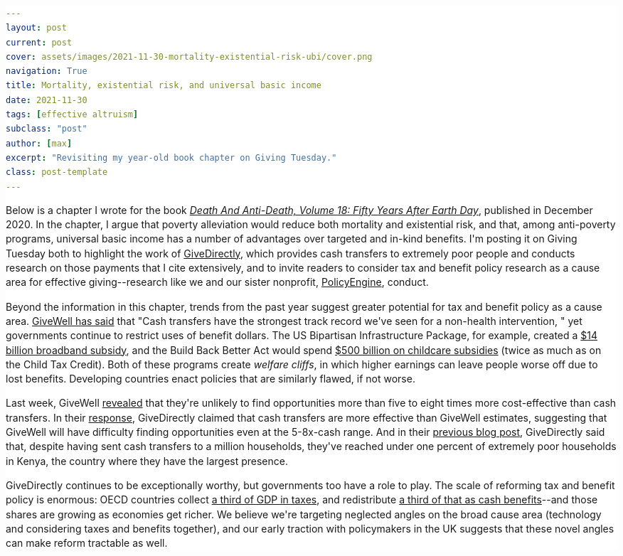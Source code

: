 ```yaml
---
layout: post
current: post
cover: assets/images/2021-11-30-mortality-existential-risk-ubi/cover.png
navigation: True
title: Mortality, existential risk, and universal basic income
date: 2021-11-30
tags: [effective altruism]
subclass: "post"
author: [max]
excerpt: "Revisiting my year-old book chapter on Giving Tuesday."
class: post-template
---
```


Below is a chapter I wrote for the book [*Death And Anti-Death, Volume 18: Fifty Years After Earth Day*](https://www.amazon.com/Death-Anti-Death-18-Fifty-University/dp/1934297348), published in December 2020.
In the chapter, I argue that poverty alleviation would reduce both mortality and existential risk, and that, among anti-poverty programs, universal basic income has a number of advantages over targeted and in-kind benefits.
I'm posting it on Giving Tuesday both to highlight the work of [GiveDirectly](https://givedirectly.org), which provides cash transfers to extremely poor people and conducts research on those payments that I cite extensively, and to invite readers to consider tax and benefit policy research as a cause area for effective giving--research like we and our sister nonprofit, [PolicyEngine](https://policyengine.org), conduct.

Beyond the information in this chapter, trends from the past year suggest greater potential for tax and benefit policy as a cause area.
[GiveWell has said](https://www.givewell.org/international/technical/programs/cash-transfers) that "Cash transfers have the strongest track record we've seen for a non-health intervention, " yet governments continue to restrict uses of benefit dollars.
The US Bipartisan Infrastructure Package, for example, created a [\$14 billion broadband subsidy](https://www.fcc.gov/broadbandbenefit), and the Build Back Better Act would spend [\$500 billion on childcare subsidies](https://www.whitehouse.gov/briefing-room/statements-releases/2021/10/28/president-biden-announces-the-build-back-better-framework/) (twice as much as on the Child Tax Credit).
Both of these programs create _welfare cliffs_, in which higher earnings can leave people worse off due to lost benefits.
Developing countries enact policies that are similarly flawed, if not worse.

Last week, GiveWell [revealed](https://blog.givewell.org/2021/11/22/we-aim-to-cost-effectively-direct-around-1-billion-annually-by-2025/) that they're unlikely to find opportunities more than five to eight times more cost-effective than cash transfers.
In their [response](https://www.givedirectly.org/dont-wait/), GiveDirectly claimed that cash transfers are more effective than GiveWell estimates, suggesting that GiveWell will have difficulty finding opportunities even at the 5-8x-cash range.
And in their [previous blog post](https://www.givedirectly.org/1-million-households/), GiveDirectly said that, despite having sent cash transfers to a million households, they've reached under one percent of extremely poor households in Kenya, the country where they have the largest presence.

GiveDirectly continues to be exceptionally worthy, but governments too have a role to play.
The scale of reforming tax and benefit policy is enormous: OECD countries collect [a third of GDP in taxes](https://www.oecd.org/tax/tax-policy/revenue-statistics-highlights-brochure.pdf), and redistribute [a third of that as cash benefits](https://www.oecd.org/els/soc/OECD2020-Social-Expenditure-SOCX-Update.pdf)--and those shares are growing as economies get richer.
We believe we're targeting neglected angles on the broad cause area (technology and considering taxes and benefits together), and our early traction with policymakers in the UK suggests that these novel angles can make reform tractable as well.


[^1]: Centre for Effective Altruism (n.d.).
[^2]: Singer (1972).
[^3]: Ord (2020).
[^4]: For example, Alaska provides an annual dividend of between $1, 000 and $3, 000 per person, funded by its oil wealth. A number of countries have universal child allowances or flat old-age pensions.
[^5]: For example, the Economic Security Project and others are funding an [experiment in Stockton, California](https://static1.squarespace.com/static/6039d612b17d055cac14070f/t/603ef1194c474b329f33c329/1614737690661/SEED_Preliminary+Analysis-SEEDs+First+Year_Final+Report_Individual+Pages+-2.pdf), and OpenResearch (formerly Y-Combinator Research) is [running an experiment across two US states](https://openresearchlab.org/assets/publications/Basic-Income-Proposal.pdf).
[^6]: See [Preston (1975)](https://www.tandfonline.com/doi/abs/10.1080/00324728.1975.10410201) and [Gortmaker (1979)](https://doi.org/10.2307/2094510).
[^7]: [My calculations](https://colab.research.google.com/drive/1REzv4QbKUBnTiEnyRgF9DHNsrGXSxZKP#scrollTo=HTeLLhLYMCc8) based on World Bank data on 183 countries for income, or 76 countries for poverty, weighted by country population. Regressions including both log income and the extreme poverty rate show similar t-statistics between the two predictors across outcomes, both around 6 in absolute value and coefficients falling by roughly half compared to 1-predictor regressions; poverty and life expectancy is an exception at around -2.8, suggesting that extreme poverty has a stronger effect on infant and child mortality than on life expectancy. Infant and child mortality are defined as deaths of children under age 1 and 5, respectively.
[^8]: Despite the relatively few cases of child mortality, the result was statistically significant with a t-statistic of -2.05 [(McIntosh & Zeitlin, 2018)](https://www.poverty-action.org/sites/default/files/publications/Benchmarking.pdf).
[^9]: Progresa transfers increased income by about 22 percent [(Barham, 2011)](https://doi.org/10.1016/j.jdeveco.2010.01.003). Infant and neonatal mortality are defined as death in the first year and 28 days of life, respectively [(UNICEF, 2020)](https://data.unicef.org/topic/child-survival/neonatal-mortality/).
[^10]: Bolsa Familia “transfers ranged from $18 to $175 per month, depending on the income and composition of the family”; the effect size varied with the program’s coverage by municipality, the unit of analysis [(Rasella et al., 2013)](https://doi.org/10.1016/S0140-6736(13)60715-1).
[^11]: [Haushofer & Shapiro (2016)](https://doi.org/10.1093/qje/qjw025).
[^12]: Malawi [(Abdoulayi et al., 2016)](https://www.unicef.org/evaldatabase/index_94228.html) and Zambia ([Seidenfeld et al., 2016](https://www.air.org/system/files/downloads/report/MCTG_36Month_Final_Feb2016.pdf); [Seidenfeld & Handa, 2014](https://www.unicef.org/evaldatabase/files/Zambia_Child_Grant_Programe_-_36_month_impact_report.pdf)).
[^13]: [McIntosh & Zeitlin (2018)](http://arxiv.org/abs/2009.01749).
[^14]: Reproduced from Table 6.1 of _The Precipice_.
[^15]: Ord defines existential risk more broadly than killing all of humanity, as risks that destroy humanity’s potential. Climate change could, for example, threaten to kill so much of humanity, and leave the remainder in such uninhabitable environs, that our species spends the rest of its days living on subsistence without the capacity to advance; this would also qualify as an existential catastrophe.
[^16]: 55.8 percent of the world population lived in democratic states as of 2015 [(Roser, 2013)](https://ourworldindata.org/democracy).
[^17]: [Mischel & Ebbesen (1970)](https://content.apa.org/record/1971-02138-001).
[^18]: [Dickman (1990)](https://doi.org/10.1037/0022-3514.58.1.95).
[^19]: Based on a “representative data set on time preferences from 80, 000 individuals in 76 countries, ” this study also found correlations between income and discount factors	 at the individual level [(Dohmen et al., 2015)](https://econpapers.repec.org/paper/hkawpaper/2016-012.htm).
[^20]: Mexico [(Carvalho, 2008)](https://www.rand.org/pubs/working_papers/WR759.html) and Guatemala [(Aycinena et al., 2019)](https://doi.org/10.1080/15140326.2019.1596641).
[^21]: [Lawrance (1991)](https://doi.org/10.1086/261740).
[^22]: [Lynam et al. (2000)](https://pubmed.ncbi.nlm.nih.gov/11195980/).
[^23]: [Assari et al. (2018)](https://doi.org/10.3390/children5050058).
[^24]: [Aguiar et al. (2020)](https://doi.org/10.3386/w26643).
[^25]: [Balboni et al. (2020)](https://papers.ssrn.com/abstract=3594155).
[^26]: [Becker & Mulligan (1997)](https://doi.org/10.1162/003355397555334).
[^27]: [Mughan & Paxton (2006)](https://doi.org/10.1017/S0007123406000184).
[^28]: [Jetten et al. (2015)](https://doi.org/10.1371/journal.pone.0139156).
[^29]: [Muñoz & Pardos-Prado (2019)](https://doi.org/10.1017/psrm.2017.18).
[^30]: [Gallup (2019)](https://news.gallup.com/poll/315590/americans-face-mask-usage-varies-greatly-demographics.aspx).
[^31]: [Heckman et al. (2018)](https://doi.org/10.1086/697535).
[^32]: [Pew Research Center (2019)](https://www.pewresearch.org/fact-tank/2019/09/23/united-nations-gets-mostly-positive-marks-from-people-around-the-world/).
[^33]: Using World Bank data from 186 countries, weighted by population [(Ghenis, 2020)](https://colab.research.google.com/drive/1REzv4QbKUBnTiEnyRgF9DHNsrGXSxZKP#scrollTo=HTeLLhLYMCc8).
[^34]: [Ferraro & Simorangkir (2020)](https://doi.org/10.1126/sciadv.aaz1298).
[^35]: [Nawaz & Iqbal (2020)](https://doi.org/10.1016/j.enpol.2020.111535).
[^36]: As of 2018, global carbon emissions were 4.5 metric tons per capita, compared to 15.2 in the US and 4.6 in France [(World Bank, 2021)](https://data.worldbank.org/indicator/EN.ATM.CO2E.PC?locations=FR-US-1W). NB: I updated this number compared to the book chapter, which used data from 2014, the latest available at its publication.
[^37]: [IPCC (2018)](https://www.ipcc.ch/sr15/).
[^38]: [Climate Interactive (2019)](https://en-roads.climateinteractive.org/scenario.html).
[^39]: [Climate Leadership Council (n.d.)](https://www.econstatement.org).
[^40]: The US Treasury Department found that a carbon tax of $49 per metric ton could fund a rebate of $583 per person; this would raise the incomes of the bottom seven deciles, on average, at the cost of the upper three deciles [(Horowitz et al., 2017)](https://www.treasury.gov/resource-center/tax-policy/tax-analysis/Documents/WP-115.pdf). Another study found that a $50 per ton carbon dividend “benefits 56 percent of people, including 85 percent in the bottom half of the distribution” [(Fremstad & Paul, 2019)](https://econpapers.repec.org/article/eeeecolec/v_3a163_3ay_3a2019_3ai_3ac_3ap_3a88-97.htm).
[^41]: [Morning Consult (2020)](https://clcouncil.org/morning-consult-poll.pdf).
[^42]: Per a poll from the Economic Security Project [(Isenberg, 2017)](https://medium.com/economicsecproj/what-a-new-survey-from-alaska-can-teach-us-about-public-support-for-basic-income-ccd0c3c16b42).
[^43]: [New York Times (2020)](https://www.nytimes.com/interactive/2020/world/coronavirus-maps.html).
[^44]: As of August 12, 2020, US excess mortality was about 200, 000, while official Covid-19 deaths were about 140, 000 [(Lu, 2020)](https://www.nytimes.com/interactive/2020/08/12/us/covid-deaths-us.html).
[^45]: As of September 28, 2020, a group of “superforecasters, ” selected based on prediction accuracy across other outcomes, had assigned a 57 percent probability to global Covid-19 deaths exceeding 2.7 million by March 2020 [(Good Judgment Project, 2020)](https://goodjudgment.io/superforecasts/#1388).
[^46]: Covid-19 is projected to kill 145 Hawaiians per million population, vs. 693 Americans per million [(Gu, 2020)](https://covid19-projections.com/). 
[^47]: [Banerjee et al. (2020)](https://www.poverty-action.org/publication/effects-universal-basic-income-during-pandemic).
[^48]: As of May 5, 2020, the COVID-19 death rate per 100, 000 person-years was 143.2 in counties with 20% poverty or higher, and 83.3 in counties  with 5% poverty or lower, in Illinois and New York [(Chen & Krieger, 2020)](https://doi.org/10.1097/PHH.0000000000001263).
[^49]: Counterintuitively, the same survey found that Americans earning under $36, 000 per year were slightly _more_ likely to wear masks than higher-income people [(Gallup, 2020)](https://news.gallup.com/poll/247970/slim-majority-trade-benefitting-workers.aspx).
[^50]: [Bargain & Aminjonov (2020)](https://papers.ssrn.com/abstract=3596671).
[^51]: [Russell (2019)](https://www.amazon.com/Human-Compatible-Artificial-Intelligence-Problem-ebook/dp/B07N5J5FTS).
[^52]: [Bruenig (2019)](https://www.peoplespolicyproject.org/2019/09/16/the-us-welfare-state-cut-poverty-by-two-thirds-in-2018/).
[^53]: [Minton & Giannarelli (2019)](https://www.urban.org/research/publication/five-things-you-may-not-know-about-us-social-safety-net).
[^54]: [Greenstein (2012)](https://www.cbpp.org/research/romneys-charge-that-most-federal-low-income-spending-goes-for-overhead-and-bureaucrats-is).
[^55]: [Ghenis (2017)](https://medium.com/basic-income/if-we-can-afford-our-current-welfare-system-we-can-afford-basic-income-9ae9b5f186af).
[^56]: [_GiveDirectly_ (2020)](https://www.givedirectly.org/).
[^57]: See papers on benchmarking UCTs to a child nutrition program [(McIntosh & Zeitlin, 2018)](https://www.poverty-action.org/sites/default/files/publications/Benchmarking.pdf) and to an workforce training program [(McIntosh & Zeitlin, 2020)](http://arxiv.org/abs/2009.01749).
[^58]: [National Low Income Housing Coalition (2016)](https://nlihc.org/resource/housing-spotlight-volume-6-issue-1).
[^59]: [Cavaille & Ferwerda (2017)](https://ideas.repec.org/p/cge/wacage/328.html).
[^60]: [Hammond (2018)](https://www.niskanencenter.org/denmark-ghettos-public-housing/).
[^61]: [USDA (2013)](https://www.fns.usda.gov/wic/wic-food-packages-regulatory-requirements-wic-eligible-foods#MILK).
[^62]: [USDA (2020)](https://www.fns.usda.gov/snap/eligible-food-items).
[^63]: Purchase limitations prevent the poor from accessing normal markets, which in turn will make commercially-motivated AIs more uncertain about their preferences.
[^64]: Cash transfers do not raise consumption of alcohol and tobacco [(Evans & Popova, 2014)](https://blogs.worldbank.org/impactevaluations/do-poor-waste-transfers-booze-and-cigarettes-no).
[^65]: [Mok (2018)](https://www.cbo.gov/sites/default/files/114th-congress-2015-2016/reports/50923-marginaltaxrates.pdf).
[^66]: [Stapleton et al. (2006)](https://doi.org/10.1111/j.1468-0009.2006.00465.x).
[^67]: Only the Additional Child Tax Credit component of the Child Tax Credit is refundable, meaning that it can reduce federal tax liability below zero.
[^68]: [Greenstein (2012)](https://www.cbpp.org/research/romneys-charge-that-most-federal-low-income-spending-goes-for-overhead-and-bureaucrats-is).
[^69]: [Millar & Whiteford (2020)](https://doi.org/10.1332/175982719X15723525915871).
[^70]: [Kangas et al. (2019)](https://julkaisut.valtioneuvosto.fi/handle/10024/161361).
[^71]: [Muñoz & Pardos-Prado (2019)](https://doi.org/10.1017/psrm.2017.18).
[^72]: [Kidd & Athias (2020)](https://www.developmentpathways.co.uk/publications/hit-and-miss-an-assessment-of-targeting-effectiveness-in-social-protection).
[^73]: [Hoynes & Rothstein (2019)](https://doi.org/10.3386/w25538).
[^74]: [Roser & Ortiz-Ospina (2016)](https://ourworldindata.org/income-inequality).
[^75]: [OECD (2019a)](https://www.oecd.org/tax/revenue-statistics-2522770x.htm).
[^76]: [OECD (2019b)](https://doi.org/10.1787/ctt-2018-7-en).
[^77]: I found that Yang’s plan would not be fully paid for [(Ghenis, 2019a)](https://medium.com/ubicenter/distributional-analysis-of-andrew-yangs-freedom-dividend-d8dab818bf1b), as did the Tax Foundation [(Pomerleau, 2019)](https://taxfoundation.org/andrew-yang-value-added-tax-universal-basic-income/). A budget-neutral version of Yang’s plan, providing a monthly payment of $471 rather than $1, 000, would reduce inequality by 9 percent instead, as measured by the Gini index [(Ghenis, 2019b)](https://medium.com/ubicenter/a-revenue-neutral-version-of-andrew-yangs-freedom-dividend-d7d517dbeeea).
[^78]: [Gale (2020)](https://www.brookings.edu/wp-content/uploads/2020/01/Gale_LO_01.13.pdf).
[^79]: A death from malaria can be averted for under $4, 000, and most of these averted deaths are of children under 5 [(GiveWell, 2020)](https://docs.google.com/spreadsheets/d/1BmFwVYeGMkpys6hG0tnfHyq__ZFZf-bmXYLSHODGpLY).
[^80]: [Shaw (2020)](https://medium.com/basic-income/how-to-build-a-movement-in-record-time-456c620dcf1c).